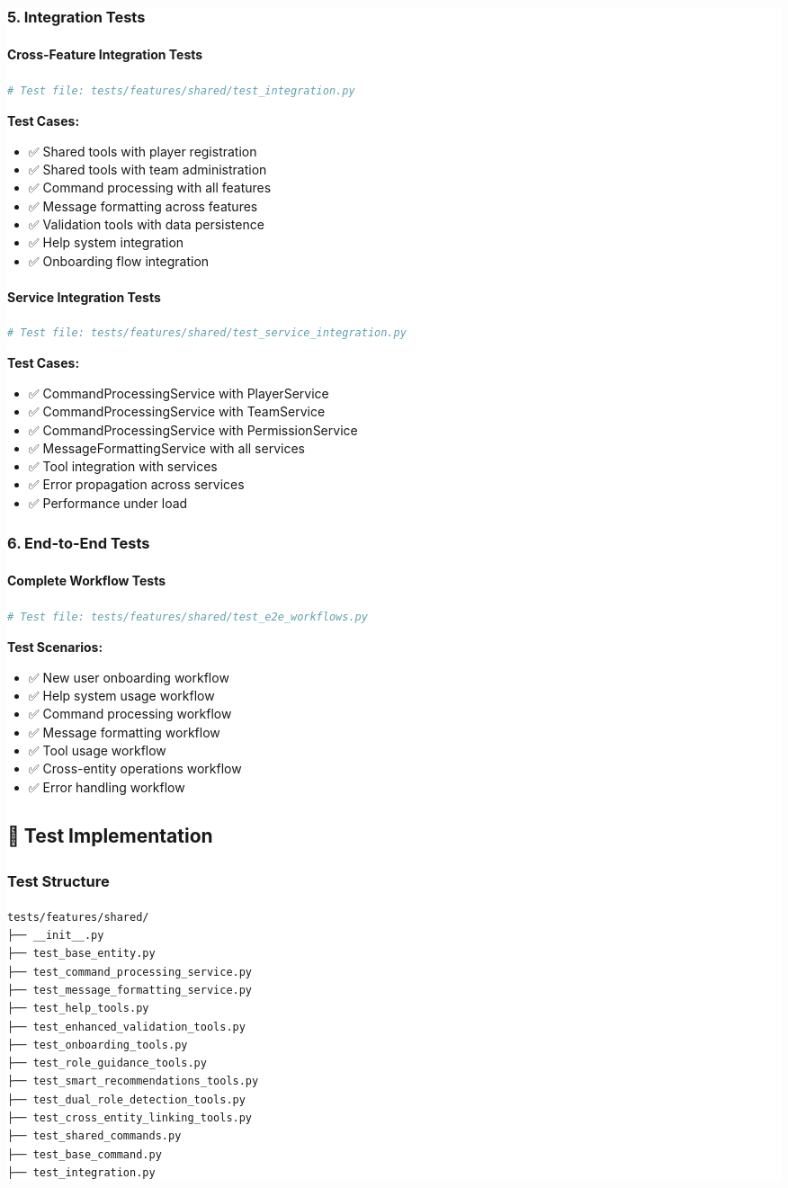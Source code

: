 ### **5. Integration Tests**

#### **Cross-Feature Integration Tests**
```python
# Test file: tests/features/shared/test_integration.py
```

**Test Cases:**
- ✅ Shared tools with player registration
- ✅ Shared tools with team administration
- ✅ Command processing with all features
- ✅ Message formatting across features
- ✅ Validation tools with data persistence
- ✅ Help system integration
- ✅ Onboarding flow integration

#### **Service Integration Tests**
```python
# Test file: tests/features/shared/test_service_integration.py
```

**Test Cases:**
- ✅ CommandProcessingService with PlayerService
- ✅ CommandProcessingService with TeamService
- ✅ CommandProcessingService with PermissionService
- ✅ MessageFormattingService with all services
- ✅ Tool integration with services
- ✅ Error propagation across services
- ✅ Performance under load

### **6. End-to-End Tests**

#### **Complete Workflow Tests**
```python
# Test file: tests/features/shared/test_e2e_workflows.py
```

**Test Scenarios:**
- ✅ New user onboarding workflow
- ✅ Help system usage workflow
- ✅ Command processing workflow
- ✅ Message formatting workflow
- ✅ Tool usage workflow
- ✅ Cross-entity operations workflow
- ✅ Error handling workflow

## 🔧 **Test Implementation**

### **Test Structure**
```
tests/features/shared/
├── __init__.py
├── test_base_entity.py
├── test_command_processing_service.py
├── test_message_formatting_service.py
├── test_help_tools.py
├── test_enhanced_validation_tools.py
├── test_onboarding_tools.py
├── test_role_guidance_tools.py
├── test_smart_recommendations_tools.py
├── test_dual_role_detection_tools.py
├── test_cross_entity_linking_tools.py
├── test_shared_commands.py
├── test_base_command.py
├── test_integration.py
```